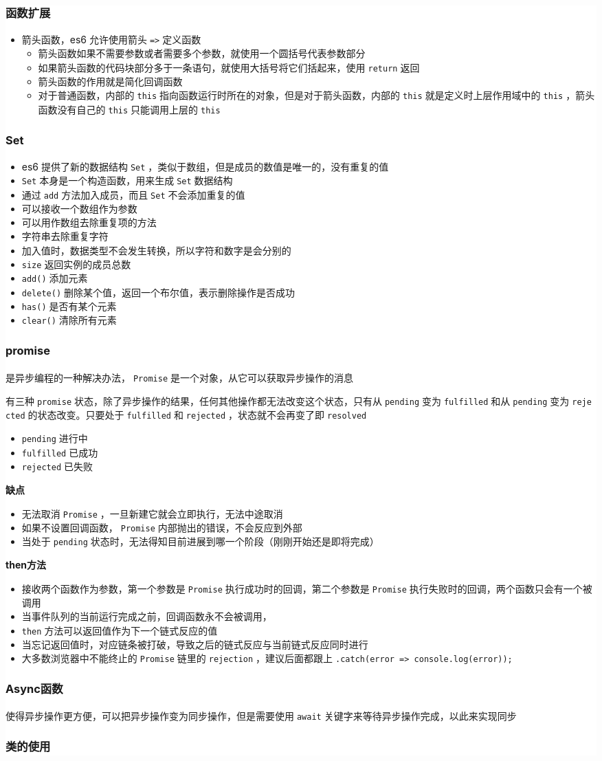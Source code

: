 ### 函数扩展

- 箭头函数，es6 允许使用箭头 `=>` 定义函数
  - 箭头函数如果不需要参数或者需要多个参数，就使用一个圆括号代表参数部分
  - 如果箭头函数的代码块部分多于一条语句，就使用大括号将它们括起来，使用 `return` 返回
  - 箭头函数的作用就是简化回调函数
  - 对于普通函数，内部的 `this` 指向函数运行时所在的对象，但是对于箭头函数，内部的 `this` 就是定义时上层作用域中的 `this` ，箭头函数没有自己的 `this` 只能调用上层的 `this`

### Set

- es6 提供了新的数据结构 `Set` ，类似于数组，但是成员的数值是唯一的，没有重复的值
- `Set` 本身是一个构造函数，用来生成 `Set` 数据结构
- 通过 `add` 方法加入成员，而且 `Set` 不会添加重复的值
- 可以接收一个数组作为参数
- 可以用作数组去除重复项的方法
- 字符串去除重复字符
- 加入值时，数据类型不会发生转换，所以字符和数字是会分别的
- `size` 返回实例的成员总数
- `add()` 添加元素
- `delete()` 删除某个值，返回一个布尔值，表示删除操作是否成功
- `has()` 是否有某个元素
- `clear()` 清除所有元素

### promise

是异步编程的一种解决办法， `Promise` 是一个对象，从它可以获取异步操作的消息

有三种 `promise` 状态，除了异步操作的结果，任何其他操作都无法改变这个状态，只有从 `pending` 变为 `fulfilled` 和从 `pending` 变为 `rejected` 的状态改变。只要处于 `fulfilled` 和 `rejected` ，状态就不会再变了即 `resolved`

- `pending` 进行中
- `fulfilled` 已成功
- `rejected` 已失败

**缺点**

- 无法取消 `Promise` ，一旦新建它就会立即执行，无法中途取消
- 如果不设置回调函数， `Promise` 内部抛出的错误，不会反应到外部
- 当处于 `pending` 状态时，无法得知目前进展到哪一个阶段（刚刚开始还是即将完成）

**then方法**

- 接收两个函数作为参数，第一个参数是 `Promise` 执行成功时的回调，第二个参数是 `Promise` 执行失败时的回调，两个函数只会有一个被调用
- 当事件队列的当前运行完成之前，回调函数永不会被调用，
- `then` 方法可以返回值作为下一个链式反应的值
- 当忘记返回值时，对应链条被打破，导致之后的链式反应与当前链式反应同时进行
- 大多数浏览器中不能终止的 `Promise` 链里的 `rejection` ，建议后面都跟上 `.catch(error => console.log(error));`

### Async函数

使得异步操作更方便，可以把异步操作变为同步操作，但是需要使用 `await` 关键字来等待异步操作完成，以此来实现同步

### 类的使用
